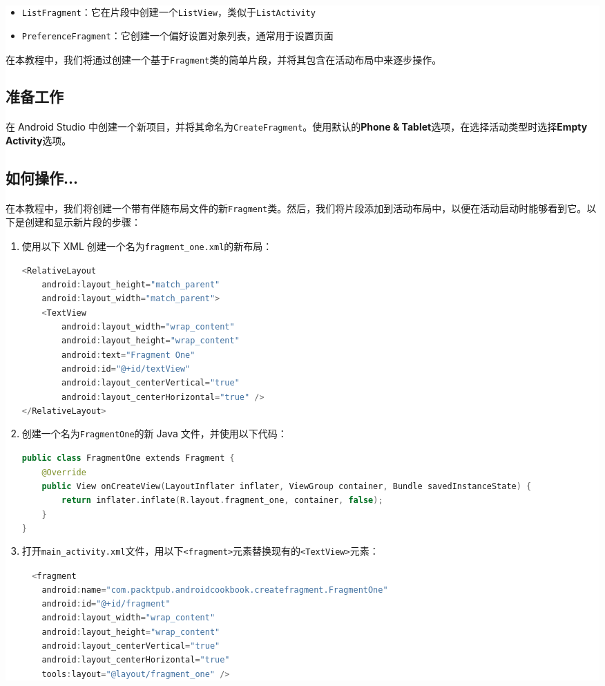 +   `ListFragment`：它在片段中创建一个`ListView`，类似于`ListActivity`

+   `PreferenceFragment`：它创建一个偏好设置对象列表，通常用于设置页面

在本教程中，我们将通过创建一个基于`Fragment`类的简单片段，并将其包含在活动布局中来逐步操作。

## 准备工作

在 Android Studio 中创建一个新项目，并将其命名为`CreateFragment`。使用默认的**Phone & Tablet**选项，在选择活动类型时选择**Empty Activity**选项。

## 如何操作...

在本教程中，我们将创建一个带有伴随布局文件的新`Fragment`类。然后，我们将片段添加到活动布局中，以便在活动启动时能够看到它。以下是创建和显示新片段的步骤：

1.  使用以下 XML 创建一个名为`fragment_one.xml`的新布局：

    ```kt
    <RelativeLayout 
        android:layout_height="match_parent"
        android:layout_width="match_parent">
        <TextView
            android:layout_width="wrap_content"
            android:layout_height="wrap_content"
            android:text="Fragment One"
            android:id="@+id/textView"
            android:layout_centerVertical="true"
            android:layout_centerHorizontal="true" />
    </RelativeLayout>
    ```

1.  创建一个名为`FragmentOne`的新 Java 文件，并使用以下代码：

    ```kt
    public class FragmentOne extends Fragment {
        @Override
        public View onCreateView(LayoutInflater inflater, ViewGroup container, Bundle savedInstanceState) {
            return inflater.inflate(R.layout.fragment_one, container, false);
        }
    }
    ```

1.  打开`main_activity.xml`文件，用以下`<fragment>`元素替换现有的`<TextView>`元素：

    ```kt
      <fragment
        android:name="com.packtpub.androidcookbook.createfragment.FragmentOne"
        android:id="@+id/fragment"
        android:layout_width="wrap_content"
        android:layout_height="wrap_content"
        android:layout_centerVertical="true"
        android:layout_centerHorizontal="true"
        tools:layout="@layout/fragment_one" />
    ```
